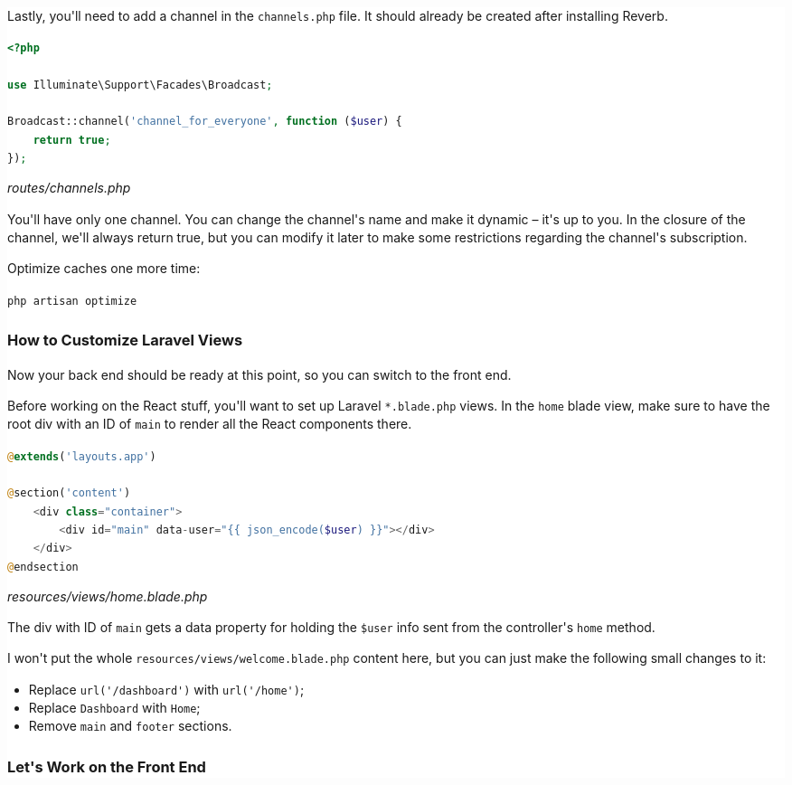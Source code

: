 Lastly, you'll need to add a channel in the `channels.php` file. It should already be created after installing Reverb.

```php
<?php

use Illuminate\Support\Facades\Broadcast;

Broadcast::channel('channel_for_everyone', function ($user) {
    return true;
});
```

_routes/channels.php_

You'll have only one channel. You can change the channel's name and make it dynamic – it's up to you. In the closure of the channel, we'll always return true, but you can modify it later to make some restrictions regarding the channel's subscription.

Optimize caches one more time:

```shell
php artisan optimize
```


### How to Customize Laravel Views

Now your back end should be ready at this point, so you can switch to the front end.

Before working on the React stuff, you'll want to set up Laravel `*.blade.php` views. In the `home` blade view, make sure to have the root div with an ID of `main` to render all the React components there.

```php
@extends('layouts.app')

@section('content')
    <div class="container">
        <div id="main" data-user="{{ json_encode($user) }}"></div>
    </div>
@endsection
```

_resources/views/home.blade.php_

The div with ID of `main` gets a data property for holding the `$user` info sent from the controller's `home` method.

I won't put the whole `resources/views/welcome.blade.php` content here, but you can just make the following small changes to it:

- Replace `url('/dashboard')` with `url('/home')`;
- Replace `Dashboard` with `Home`;
- Remove `main` and `footer` sections.


### Let's Work on the Front End
